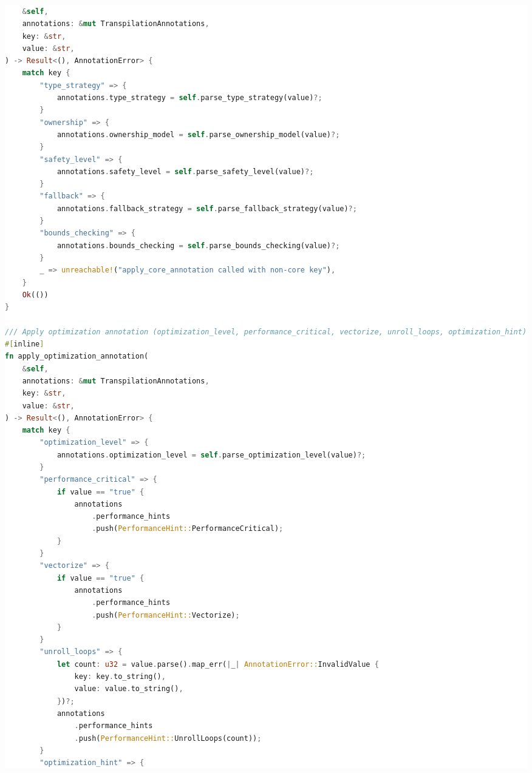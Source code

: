 ```rust
    &self,
    annotations: &mut TranspilationAnnotations,
    key: &str,
    value: &str,
) -> Result<(), AnnotationError> {
    match key {
        "type_strategy" => {
            annotations.type_strategy = self.parse_type_strategy(value)?;
        }
        "ownership" => {
            annotations.ownership_model = self.parse_ownership_model(value)?;
        }
        "safety_level" => {
            annotations.safety_level = self.parse_safety_level(value)?;
        }
        "fallback" => {
            annotations.fallback_strategy = self.parse_fallback_strategy(value)?;
        }
        "bounds_checking" => {
            annotations.bounds_checking = self.parse_bounds_checking(value)?;
        }
        _ => unreachable!("apply_core_annotation called with non-core key"),
    }
    Ok(())
}

/// Apply optimization annotation (optimization_level, performance_critical, vectorize, unroll_loops, optimization_hint)
#[inline]
fn apply_optimization_annotation(
    &self,
    annotations: &mut TranspilationAnnotations,
    key: &str,
    value: &str,
) -> Result<(), AnnotationError> {
    match key {
        "optimization_level" => {
            annotations.optimization_level = self.parse_optimization_level(value)?;
        }
        "performance_critical" => {
            if value == "true" {
                annotations
                    .performance_hints
                    .push(PerformanceHint::PerformanceCritical);
            }
        }
        "vectorize" => {
            if value == "true" {
                annotations
                    .performance_hints
                    .push(PerformanceHint::Vectorize);
            }
        }
        "unroll_loops" => {
            let count: u32 = value.parse().map_err(|_| AnnotationError::InvalidValue {
                key: key.to_string(),
                value: value.to_string(),
            })?;
            annotations
                .performance_hints
                .push(PerformanceHint::UnrollLoops(count));
        }
        "optimization_hint" => {
```